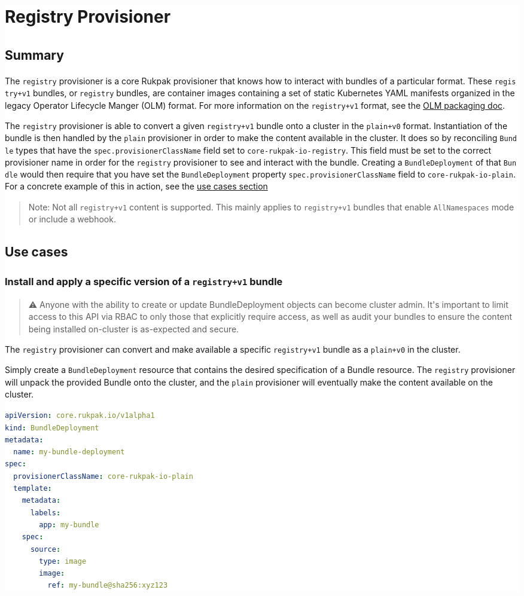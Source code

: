 # Registry Provisioner

## Summary

The `registry` provisioner is a core Rukpak provisioner that knows how to interact with bundles of a particular format.
These `registry+v1` bundles, or `registry` bundles, are container images containing a set of static Kubernetes YAML
manifests organized in the legacy Operator Lifecycle Manger (OLM) format. For more information on the `registry+v1` format, see
the [OLM packaging doc](https://olm.operatorframework.io/docs/tasks/creating-operator-manifests/).

The `registry` provisioner is able to convert a given `registry+v1` bundle onto a cluster in the `plain+v0` format. Instantiation of the
bundle is then handled by the `plain` provisioner in order to make the content available in the cluster. It does so by reconciling `Bundle`
types that have the `spec.provisionerClassName` field set to `core-rukpak-io-registry`. This field must be set to the correct provisioner
name in order for the `registry` provisioner to see and interact with the bundle. Creating a `BundleDeployment` of that `Bundle` would then
require that you have set the `BundleDeployment` property `spec.provisionerClassName` field to `core-rukpak-io-plain`. For a concrete example
of this in action, see the [use cases section](#use-cases)

> Note: Not all `registry+v1` content is supported. This mainly applies to `registry+v1` bundles that enable `AllNamespaces` mode
or include a webhook.

## Use cases

### Install and apply a specific version of a `registry+v1` bundle

> :warning: Anyone with the ability to create or update BundleDeployment objects can become cluster admin. It's important
> to limit access to this API via RBAC to only those that explicitly require access, as well as audit your bundles to
> ensure the content being installed on-cluster is as-expected and secure.

The `registry` provisioner can convert and make available a specific `registry+v1` bundle as a `plain+v0` in the cluster.

Simply create a `BundleDeployment` resource that contains the desired specification of a Bundle resource.
The `registry` provisioner will unpack the provided Bundle onto the cluster, and the `plain` provisioner
will eventually make the content available on the cluster.

```yaml
apiVersion: core.rukpak.io/v1alpha1
kind: BundleDeployment
metadata:
  name: my-bundle-deployment
spec:
  provisionerClassName: core-rukpak-io-plain
  template:
    metadata:
      labels:
        app: my-bundle
    spec:
      source:
        type: image
        image:
          ref: my-bundle@sha256:xyz123
```
